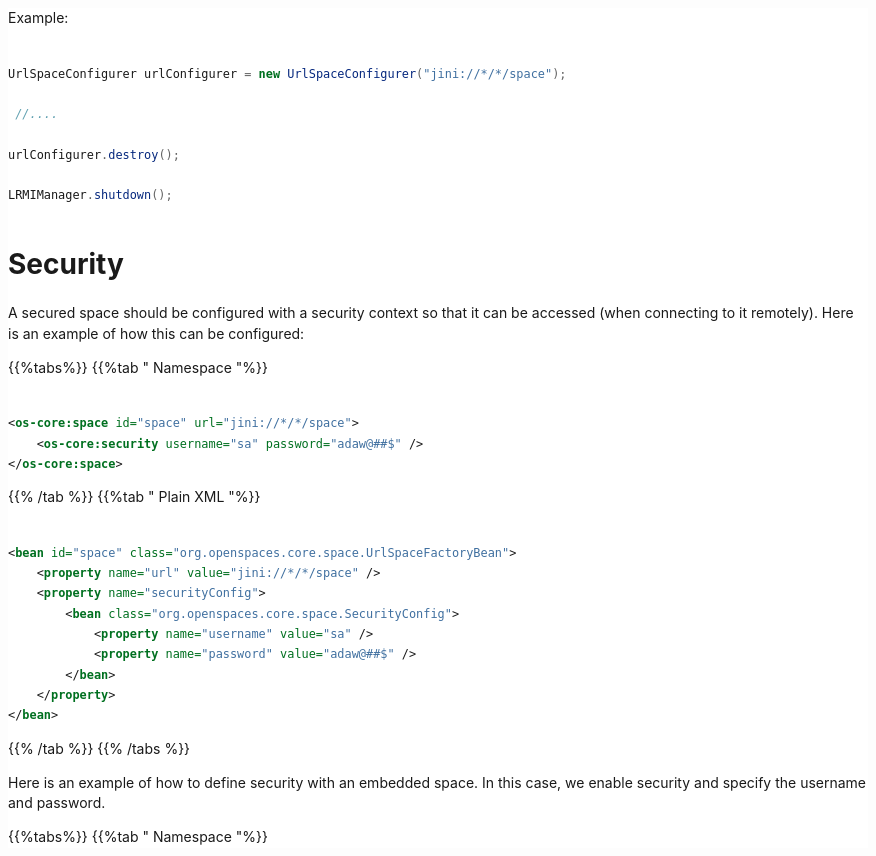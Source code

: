 
Example:


```java

UrlSpaceConfigurer urlConfigurer = new UrlSpaceConfigurer("jini://*/*/space");

 //....

urlConfigurer.destroy();

LRMIManager.shutdown();

```


# Security

A secured space should be configured with a security context so that it can be accessed (when connecting to it remotely). Here is an example of how this can be configured:

{{%tabs%}}
{{%tab "  Namespace "%}}


```xml

<os-core:space id="space" url="jini://*/*/space">
    <os-core:security username="sa" password="adaw@##$" />
</os-core:space>
```

{{% /tab %}}
{{%tab "  Plain XML "%}}


```xml

<bean id="space" class="org.openspaces.core.space.UrlSpaceFactoryBean">
    <property name="url" value="jini://*/*/space" />
    <property name="securityConfig">
        <bean class="org.openspaces.core.space.SecurityConfig">
            <property name="username" value="sa" />
            <property name="password" value="adaw@##$" />
        </bean>
    </property>
</bean>
```

{{% /tab %}}
{{% /tabs %}}

Here is an example of how to define security with an embedded space. In this case, we enable security and specify the username and password.

{{%tabs%}}
{{%tab "  Namespace "%}}
